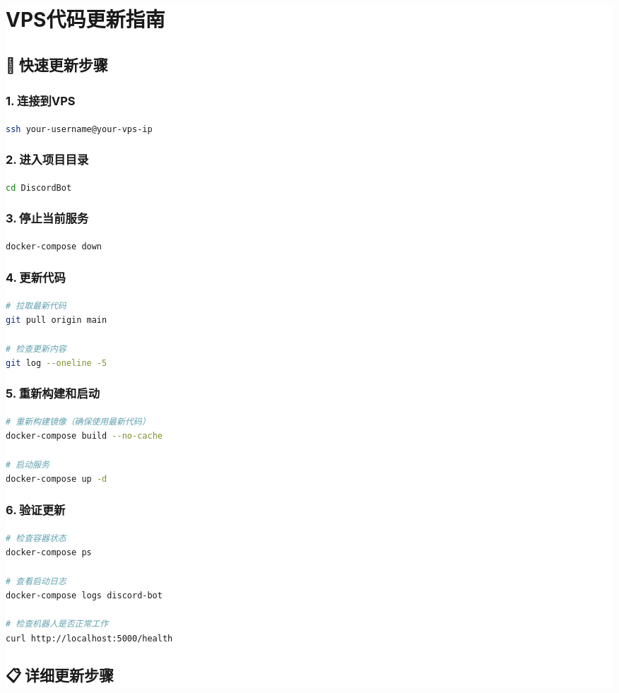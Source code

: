 # VPS代码更新指南

## 🔄 快速更新步骤

### 1. 连接到VPS
```bash
ssh your-username@your-vps-ip
```

### 2. 进入项目目录
```bash
cd DiscordBot
```

### 3. 停止当前服务
```bash
docker-compose down
```

### 4. 更新代码
```bash
# 拉取最新代码
git pull origin main

# 检查更新内容
git log --oneline -5
```

### 5. 重新构建和启动
```bash
# 重新构建镜像（确保使用最新代码）
docker-compose build --no-cache

# 启动服务
docker-compose up -d
```

### 6. 验证更新
```bash
# 检查容器状态
docker-compose ps

# 查看启动日志
docker-compose logs discord-bot

# 检查机器人是否正常工作
curl http://localhost:5000/health
```

## 📋 详细更新步骤

